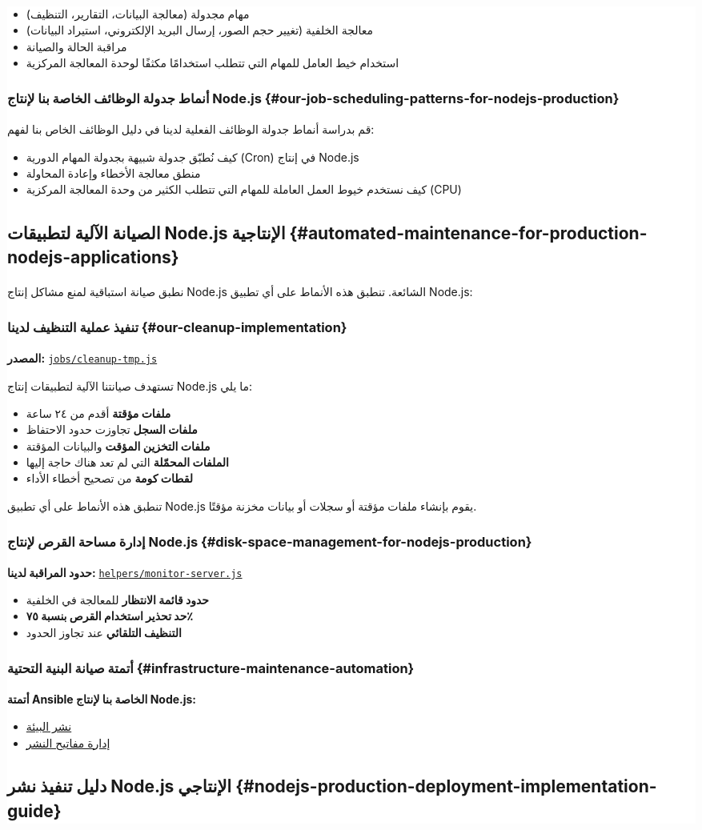 * مهام مجدولة (معالجة البيانات، التقارير، التنظيف)
* معالجة الخلفية (تغيير حجم الصور، إرسال البريد الإلكتروني، استيراد البيانات)
* مراقبة الحالة والصيانة
* استخدام خيط العامل للمهام التي تتطلب استخدامًا مكثفًا لوحدة المعالجة المركزية

### أنماط جدولة الوظائف الخاصة بنا لإنتاج Node.js {#our-job-scheduling-patterns-for-nodejs-production}

قم بدراسة أنماط جدولة الوظائف الفعلية لدينا في دليل الوظائف الخاص بنا لفهم:

* كيف نُطبّق جدولة شبيهة بجدولة المهام الدورية (Cron) في إنتاج Node.js
* منطق معالجة الأخطاء وإعادة المحاولة
* كيف نستخدم خيوط العمل العاملة للمهام التي تتطلب الكثير من وحدة المعالجة المركزية (CPU)

## الصيانة الآلية لتطبيقات Node.js الإنتاجية {#automated-maintenance-for-production-nodejs-applications}

نطبق صيانة استباقية لمنع مشاكل إنتاج Node.js الشائعة. تنطبق هذه الأنماط على أي تطبيق Node.js:

### تنفيذ عملية التنظيف لدينا {#our-cleanup-implementation}

**المصدر:** [`jobs/cleanup-tmp.js`](https://github.com/forwardemail/forwardemail.net/blob/master/jobs/cleanup-tmp.js)

تستهدف صيانتنا الآلية لتطبيقات إنتاج Node.js ما يلي:

* **ملفات مؤقتة** أقدم من ٢٤ ساعة
* **ملفات السجل** تجاوزت حدود الاحتفاظ
* **ملفات التخزين المؤقت** والبيانات المؤقتة
* **الملفات المحمّلة** التي لم تعد هناك حاجة إليها
* **لقطات كومة** من تصحيح أخطاء الأداء

تنطبق هذه الأنماط على أي تطبيق Node.js يقوم بإنشاء ملفات مؤقتة أو سجلات أو بيانات مخزنة مؤقتًا.

### إدارة مساحة القرص لإنتاج Node.js {#disk-space-management-for-nodejs-production}

**حدود المراقبة لدينا:** [`helpers/monitor-server.js`](https://github.com/forwardemail/forwardemail.net/blob/master/helpers/monitor-server.js)

* **حدود قائمة الانتظار** للمعالجة في الخلفية
* **حد تحذير استخدام القرص بنسبة ٧٥٪**
* **التنظيف التلقائي** عند تجاوز الحدود

### أتمتة صيانة البنية التحتية {#infrastructure-maintenance-automation}

**أتمتة Ansible الخاصة بنا لإنتاج Node.js:**

* [نشر البيئة](https://github.com/forwardemail/forwardemail.net/blob/master/ansible/playbooks/env.yml)
* [إدارة مفاتيح النشر](https://github.com/forwardemail/forwardemail.net/blob/master/ansible/playbooks/deployment-keys.yml)

## دليل تنفيذ نشر Node.js الإنتاجي {#nodejs-production-deployment-implementation-guide}
